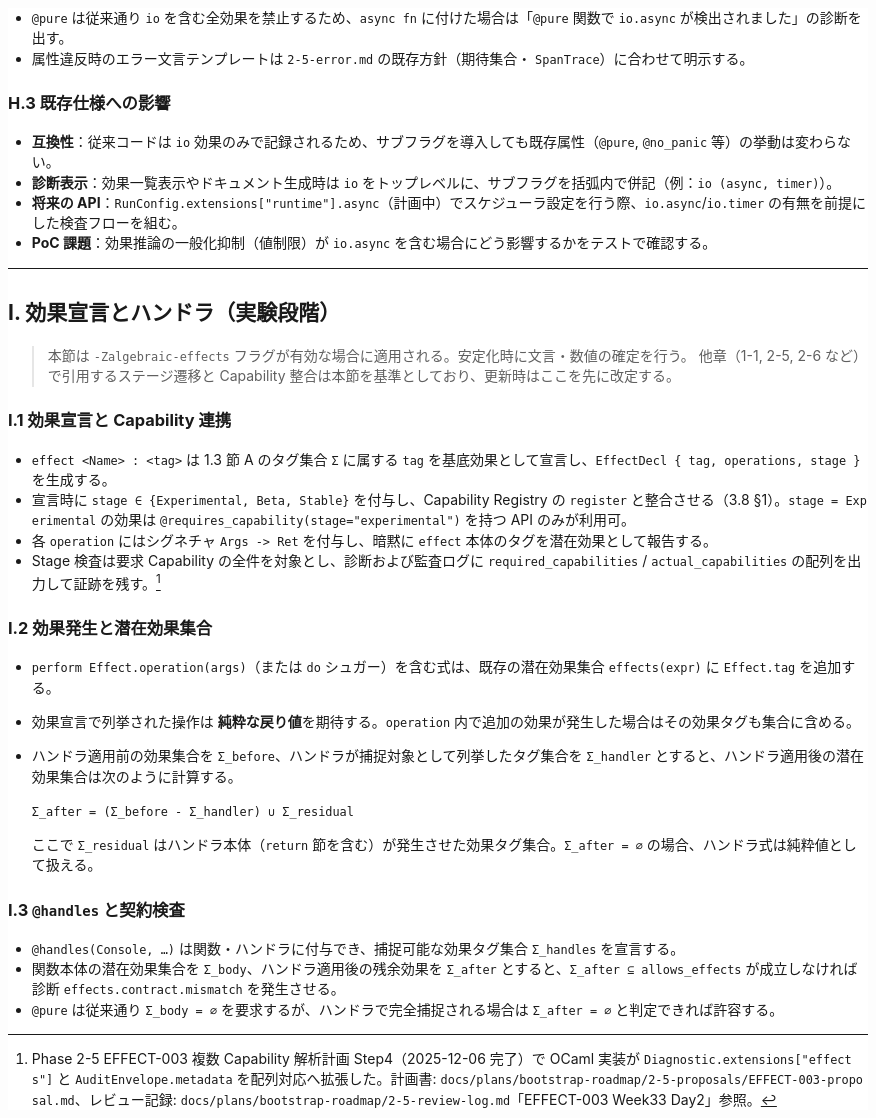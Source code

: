 * `@pure` は従来通り `io` を含む全効果を禁止するため、`async fn` に付けた場合は「`@pure` 関数で `io.async` が検出されました」の診断を出す。
* 属性違反時のエラー文言テンプレートは `2-5-error.md` の既存方針（期待集合・ `SpanTrace`）に合わせて明示する。

### H.3 既存仕様への影響

* **互換性**：従来コードは `io` 効果のみで記録されるため、サブフラグを導入しても既存属性（`@pure`, `@no_panic` 等）の挙動は変わらない。
* **診断表示**：効果一覧表示やドキュメント生成時は `io` をトップレベルに、サブフラグを括弧内で併記（例：`io (async, timer)`）。
* **将来の API**：`RunConfig.extensions["runtime"].async`（計画中）でスケジューラ設定を行う際、`io.async`/`io.timer` の有無を前提にした検査フローを組む。
* **PoC 課題**：効果推論の一般化抑制（値制限）が `io.async` を含む場合にどう影響するかをテストで確認する。

---

## I. 効果宣言とハンドラ（実験段階）

> 本節は `-Zalgebraic-effects` フラグが有効な場合に適用される。安定化時に文言・数値の確定を行う。
> 他章（1-1, 2-5, 2-6 など）で引用するステージ遷移と Capability 整合は本節を基準としており、更新時はここを先に改定する。

### I.1 効果宣言と Capability 連携

* `effect <Name> : <tag>` は 1.3 節 A のタグ集合 `Σ` に属する `tag` を基底効果として宣言し、`EffectDecl { tag, operations, stage }` を生成する。
* 宣言時に `stage ∈ {Experimental, Beta, Stable}` を付与し、Capability Registry の `register` と整合させる（3.8 §1）。`stage = Experimental` の効果は `@requires_capability(stage="experimental")` を持つ API のみが利用可。
* 各 `operation` にはシグネチャ `Args -> Ret` を付与し、暗黙に `effect` 本体のタグを潜在効果として報告する。
* Stage 検査は要求 Capability の全件を対象とし、診断および監査ログに `required_capabilities` / `actual_capabilities` の配列を出力して証跡を残す。[^effect003-phase25-capability-array]

[^effect003-phase25-capability-array]:
    Phase 2-5 EFFECT-003 複数 Capability 解析計画 Step4（2025-12-06 完了）で OCaml 実装が `Diagnostic.extensions["effects"]` と `AuditEnvelope.metadata` を配列対応へ拡張した。計画書: `docs/plans/bootstrap-roadmap/2-5-proposals/EFFECT-003-proposal.md`、レビュー記録: `docs/plans/bootstrap-roadmap/2-5-review-log.md`「EFFECT-003 Week33 Day2」参照。

### I.2 効果発生と潜在効果集合

* `perform Effect.operation(args)`（または `do` シュガー）を含む式は、既存の潜在効果集合 `effects(expr)` に `Effect.tag` を追加する。
* 効果宣言で列挙された操作は **純粋な戻り値**を期待する。`operation` 内で追加の効果が発生した場合はその効果タグも集合に含める。
* ハンドラ適用前の効果集合を `Σ_before`、ハンドラが捕捉対象として列挙したタグ集合を `Σ_handler` とすると、ハンドラ適用後の潜在効果集合は次のように計算する。

  ```
  Σ_after = (Σ_before - Σ_handler) ∪ Σ_residual
  ```

  ここで `Σ_residual` はハンドラ本体（`return` 節を含む）が発生させた効果タグ集合。`Σ_after = ∅` の場合、ハンドラ式は純粋値として扱える。

### I.3 `@handles` と契約検査

* `@handles(Console, …)` は関数・ハンドラに付与でき、捕捉可能な効果タグ集合 `Σ_handles` を宣言する。
* 関数本体の潜在効果集合を `Σ_body`、ハンドラ適用後の残余効果を `Σ_after` とすると、`Σ_after ⊆ allows_effects` が成立しなければ診断 `effects.contract.mismatch` を発生させる。
* `@pure` は従来通り `Σ_body = ∅` を要求するが、ハンドラで完全捕捉される場合は `Σ_after = ∅` と判定できれば許容する。
